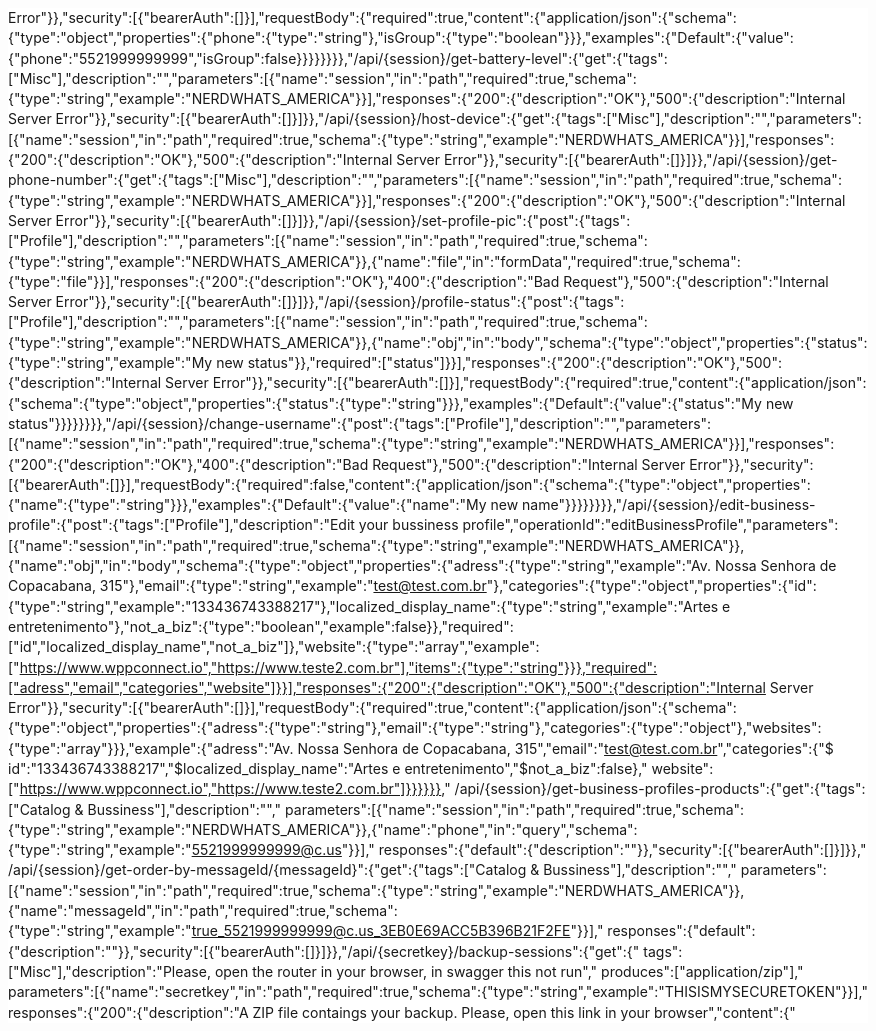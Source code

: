 Error"}},"security":[{"bearerAuth":[]}],"requestBody":{"required":true,"content":{"application/json":{"schema":{"type":"object","properties":{"phone":{"type":"string"},"isGroup":{"type":"boolean"}}},"examples":{"Default":{"value":{"phone":"5521999999999","isGroup":false}}}}}}}},"/api/{session}/get-battery-level":{"get":{"tags":["Misc"],"description":"","parameters":[{"name":"session","in":"path","required":true,"schema":{"type":"string","example":"NERDWHATS_AMERICA"}}],"responses":{"200":{"description":"OK"},"500":{"description":"Internal Server Error"}},"security":[{"bearerAuth":[]}]}},"/api/{session}/host-device":{"get":{"tags":["Misc"],"description":"","parameters":[{"name":"session","in":"path","required":true,"schema":{"type":"string","example":"NERDWHATS_AMERICA"}}],"responses":{"200":{"description":"OK"},"500":{"description":"Internal Server Error"}},"security":[{"bearerAuth":[]}]}},"/api/{session}/get-phone-number":{"get":{"tags":["Misc"],"description":"","parameters":[{"name":"session","in":"path","required":true,"schema":{"type":"string","example":"NERDWHATS_AMERICA"}}],"responses":{"200":{"description":"OK"},"500":{"description":"Internal Server Error"}},"security":[{"bearerAuth":[]}]}},"/api/{session}/set-profile-pic":{"post":{"tags":["Profile"],"description":"","parameters":[{"name":"session","in":"path","required":true,"schema":{"type":"string","example":"NERDWHATS_AMERICA"}},{"name":"file","in":"formData","required":true,"schema":{"type":"file"}}],"responses":{"200":{"description":"OK"},"400":{"description":"Bad Request"},"500":{"description":"Internal Server Error"}},"security":[{"bearerAuth":[]}]}},"/api/{session}/profile-status":{"post":{"tags":["Profile"],"description":"","parameters":[{"name":"session","in":"path","required":true,"schema":{"type":"string","example":"NERDWHATS_AMERICA"}},{"name":"obj","in":"body","schema":{"type":"object","properties":{"status":{"type":"string","example":"My new status"}},"required":["status"]}}],"responses":{"200":{"description":"OK"},"500":{"description":"Internal Server Error"}},"security":[{"bearerAuth":[]}],"requestBody":{"required":true,"content":{"application/json":{"schema":{"type":"object","properties":{"status":{"type":"string"}}},"examples":{"Default":{"value":{"status":"My new status"}}}}}}}},"/api/{session}/change-username":{"post":{"tags":["Profile"],"description":"","parameters":[{"name":"session","in":"path","required":true,"schema":{"type":"string","example":"NERDWHATS_AMERICA"}}],"responses":{"200":{"description":"OK"},"400":{"description":"Bad Request"},"500":{"description":"Internal Server Error"}},"security":[{"bearerAuth":[]}],"requestBody":{"required":false,"content":{"application/json":{"schema":{"type":"object","properties":{"name":{"type":"string"}}},"examples":{"Default":{"value":{"name":"My new name"}}}}}}}},"/api/{session}/edit-business-profile":{"post":{"tags":["Profile"],"description":"Edit your bussiness profile","operationId":"editBusinessProfile","parameters":[{"name":"session","in":"path","required":true,"schema":{"type":"string","example":"NERDWHATS_AMERICA"}},{"name":"obj","in":"body","schema":{"type":"object","properties":{"adress":{"type":"string","example":"Av. Nossa Senhora de Copacabana, 315"},"email":{"type":"string","example":"test@test.com.br"},"categories":{"type":"object","properties":{"id":{"type":"string","example":"133436743388217"},"localized_display_name":{"type":"string","example":"Artes e entretenimento"},"not_a_biz":{"type":"boolean","example":false}},"required":["id","localized_display_name","not_a_biz"]},"website":{"type":"array","example":["https://www.wppconnect.io","https://www.teste2.com.br"],"items":{"type":"string"}}},"required":["adress","email","categories","website"]}}],"responses":{"200":{"description":"OK"},"500":{"description":"Internal Server Error"}},"security":[{"bearerAuth":[]}],"requestBody":{"required":true,"content":{"application/json":{"schema":{"type":"object","properties":{"adress":{"type":"string"},"email":{"type":"string"},"categories":{"type":"object"},"websites":{"type":"array"}}},"example":{"adress":"Av. Nossa Senhora de Copacabana, 315","email":"test@test.com.br","categories":{"$
id":"133436743388217","$localized_display_name":"Artes e entretenimento","$not_a_biz":false},"
website":["https://www.wppconnect.io","https://www.teste2.com.br"]}}}}}},"
/api/{session}/get-business-profiles-products":{"get":{"tags":["Catalog & Bussiness"],"description":"","
parameters":[{"name":"session","in":"path","required":true,"schema":{"type":"string","example":"NERDWHATS_AMERICA"}},{"name":"phone","in":"query","schema":{"type":"string","example":"5521999999999@c.us"}}],"
responses":{"default":{"description":""}},"security":[{"bearerAuth":[]}]}},"
/api/{session}/get-order-by-messageId/{messageId}":{"get":{"tags":["Catalog & Bussiness"],"description":"","
parameters":[{"name":"session","in":"path","required":true,"schema":{"type":"string","example":"NERDWHATS_AMERICA"}},{"name":"messageId","in":"path","required":true,"schema":{"type":"string","example":"true_5521999999999@c.us_3EB0E69ACC5B396B21F2FE"}}],"
responses":{"default":{"description":""}},"security":[{"bearerAuth":[]}]}},"/api/{secretkey}/backup-sessions":{"get":{"
tags":["Misc"],"description":"Please, open the router in your browser, in swagger this not run","
produces":["application/zip"],"
parameters":[{"name":"secretkey","in":"path","required":true,"schema":{"type":"string","example":"THISISMYSECURETOKEN"}}],"
responses":{"200":{"description":"A ZIP file contaings your backup. Please, open this link in your browser","content":{"